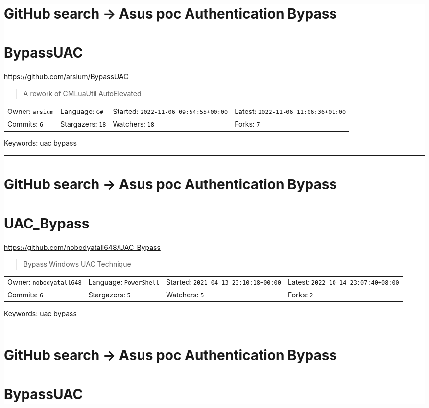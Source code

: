 
# GitHub search -> Asus poc Authentication Bypass
# BypassUAC

https://github.com/arsium/BypassUAC
<blockquote>
A rework of CMLuaUtil AutoElevated 
</blockquote>

<table><tr>
<tr><td>Owner: <code>arsium</code></td>
    <td>Language: <code>C#</code></td>
    <td>Started: <code>2022-11-06 09:54:55+00:00</code></td>
    <td>Latest: <code>2022-11-06 11:06:36+01:00</code></td></tr>
<tr><td>Commits: <code>6</code></td>
    <td>Stargazers: <code>18</code></td>
    <td>Watchers: <code>18</code></td>
    <td>Forks: <code>7</code></td></tr>
</table>
Keywords: uac bypass

---

# GitHub search -> Asus poc Authentication Bypass
# UAC_Bypass

https://github.com/nobodyatall648/UAC_Bypass
<blockquote>
Bypass Windows UAC Technique
</blockquote>

<table><tr>
<tr><td>Owner: <code>nobodyatall648</code></td>
    <td>Language: <code>PowerShell</code></td>
    <td>Started: <code>2021-04-13 23:10:18+00:00</code></td>
    <td>Latest: <code>2022-10-14 23:07:40+08:00</code></td></tr>
<tr><td>Commits: <code>6</code></td>
    <td>Stargazers: <code>5</code></td>
    <td>Watchers: <code>5</code></td>
    <td>Forks: <code>2</code></td></tr>
</table>
Keywords: uac bypass

---

# GitHub search -> Asus poc Authentication Bypass
# BypassUAC
